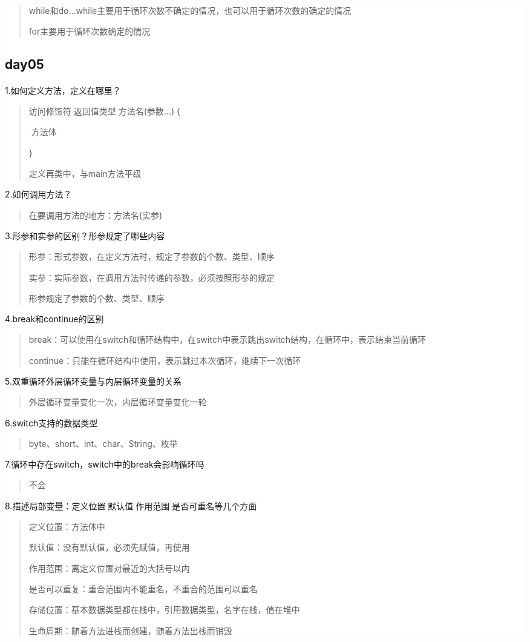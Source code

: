 > while和do…while主要用于循环次数不确定的情况，也可以用于循环次数的确定的情况
>
> for主要用于循环次数确定的情况



## day05

1.如何定义方法，定义在哪里？

> 访问修饰符 返回值类型 方法名(参数…) {
>
> ​	方法体
>
> }
>
> 定义再类中，与main方法平级

2.如何调用方法？

> 在要调用方法的地方：方法名(实参)

3.形参和实参的区别？形参规定了哪些内容

> 形参：形式参数，在定义方法时，规定了参数的个数、类型、顺序
>
> 实参：实际参数，在调用方法时传递的参数，必须按照形参的规定
>
> 形参规定了参数的个数、类型、顺序

4.break和continue的区别

> break：可以使用在switch和循环结构中，在switch中表示跳出switch结构，在循环中，表示结束当前循环
>
> continue：只能在循环结构中使用，表示跳过本次循环，继续下一次循环

5.双重循环外层循环变量与内层循环变量的关系

> 外层循环变量变化一次，内层循环变量变化一轮

6.switch支持的数据类型

> byte、short、int、char、String、枚举

7.循环中存在switch，switch中的break会影响循环吗

> 不会

8.描述局部变量：定义位置 默认值 作用范围 是否可重名等几个方面

> 定义位置：方法体中
>
> 默认值：没有默认值，必须先赋值，再使用
>
> 作用范围：离定义位置对最近的大括号以内
>
> 是否可以重复：重合范围内不能重名，不重合的范围可以重名
>
> 存储位置：基本数据类型都在栈中，引用数据类型，名字在栈，值在堆中
>
> 生命周期：随着方法进栈而创建，随着方法出栈而销毁
